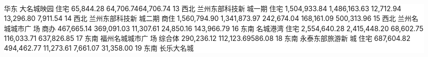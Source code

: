华东
大名城映园
住宅
65,844.28
64,706.7464,706.74
13
西北
兰州东部科技新
城一期
住宅
1,504,933.84
1,486,163.63
12,712.94
13,296.80
7,911.54
14
西北
兰州东部科技新
城二期
商住
1,560,794.90
1,341,873.97
242,674.04
168,161.09
500,313.96
15
西北
兰州名城城市广
场
商办
467,665.14
369,091.03
11,307.61
24,850.16
143,966.79
16
东南
名城港湾
住宅
2,554,640.28
2,415,448.20
68,602.75
116,033.71
637,826.85
17
东南
福州名城城市广
场
综合体
290,236.12
112,123.69586.08
18
东南
永泰东部旅游新
城
住宅
687,604.82
494,462.77
11,273.61
7,661.07
31,358.00
19
东南
长乐大名城